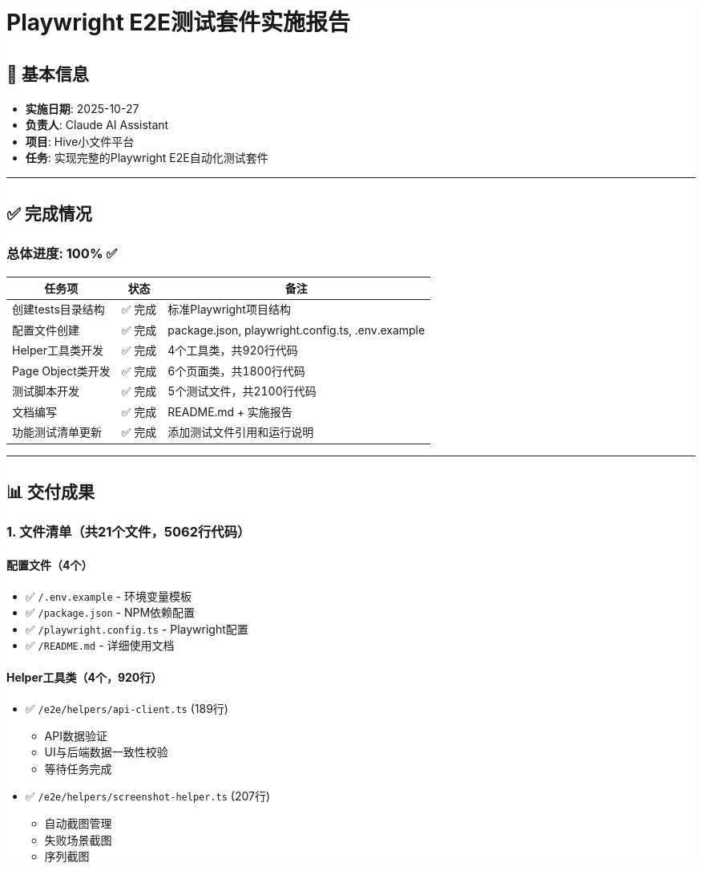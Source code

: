 # Playwright E2E测试套件实施报告

## 📅 基本信息

- **实施日期**: 2025-10-27
- **负责人**: Claude AI Assistant
- **项目**: Hive小文件平台
- **任务**: 实现完整的Playwright E2E自动化测试套件

---

## ✅ 完成情况

### 总体进度: 100% ✅

| 任务项 | 状态 | 备注 |
|--------|------|------|
| 创建tests目录结构 | ✅ 完成 | 标准Playwright项目结构 |
| 配置文件创建 | ✅ 完成 | package.json, playwright.config.ts, .env.example |
| Helper工具类开发 | ✅ 完成 | 4个工具类，共920行代码 |
| Page Object类开发 | ✅ 完成 | 6个页面类，共1800行代码 |
| 测试脚本开发 | ✅ 完成 | 5个测试文件，共2100行代码 |
| 文档编写 | ✅ 完成 | README.md + 实施报告 |
| 功能测试清单更新 | ✅ 完成 | 添加测试文件引用和运行说明 |

---

## 📊 交付成果

### 1. 文件清单（共21个文件，5062行代码）

#### 配置文件（4个）
- ✅ `/.env.example` - 环境变量模板
- ✅ `/package.json` - NPM依赖配置
- ✅ `/playwright.config.ts` - Playwright配置
- ✅ `/README.md` - 详细使用文档

#### Helper工具类（4个，920行）
- ✅ `/e2e/helpers/api-client.ts` (189行)
  - API数据验证
  - UI与后端数据一致性校验
  - 等待任务完成

- ✅ `/e2e/helpers/screenshot-helper.ts` (207行)
  - 自动截图管理
  - 失败场景截图
  - 序列截图
